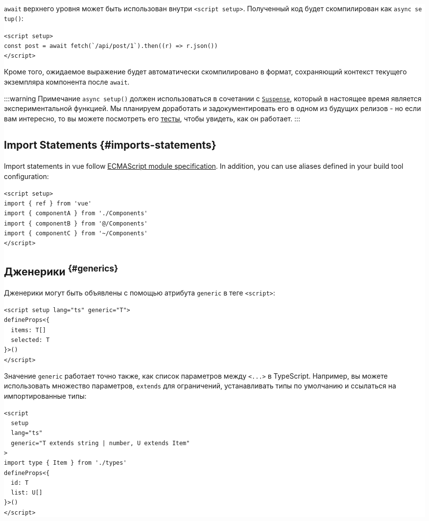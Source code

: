 `await` верхнего уровня может быть использован внутри `<script setup>`. Полученный код будет скомпилирован как `async setup()`:

```vue
<script setup>
const post = await fetch(`/api/post/1`).then((r) => r.json())
</script>
```

Кроме того, ожидаемое выражение будет автоматически скомпилировано в формат, сохраняющий контекст текущего экземпляра компонента после `await`.

:::warning Примечание
`async setup()` должен использоваться в сочетании с [`Suspense`](/guide/built-ins/suspense.html), который в настоящее время является экспериментальной функцией. Мы планируем доработать и задокументировать его в одном из будущих релизов - но если вам интересно, то вы можете посмотреть его [тесты](https://github.com/vuejs/core/blob/main/packages/runtime-core/__tests__/components/Suspense.spec.ts), чтобы увидеть, как он работает.
:::

## Import Statements {#imports-statements}

Import statements in vue follow [ECMAScript module specification](https://nodejs.org/api/esm.html).
In addition, you can use aliases defined in your build tool configuration:

```vue
<script setup>
import { ref } from 'vue'
import { componentA } from './Components'
import { componentB } from '@/Components'
import { componentC } from '~/Components'
</script>
```

## Дженерики <sup class="vt-badge ts" /> {#generics}

Дженерики могут быть объявлены с помощью атрибута `generic` в теге `<script>`:

```vue
<script setup lang="ts" generic="T">
defineProps<{
  items: T[]
  selected: T
}>()
</script>
```

Значение `generic` работает точно также, как список параметров между `<...>` в TypeScript. Например, вы можете использовать множество параметров, `extends` для ограничений, устанавливать типы по умолчанию и ссылаться на импортированные типы:

```vue
<script
  setup
  lang="ts"
  generic="T extends string | number, U extends Item"
>
import type { Item } from './types'
defineProps<{
  id: T
  list: U[]
}>()
</script>
```
